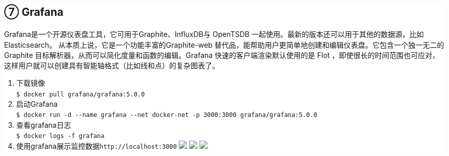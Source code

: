 
## ⑦ Grafana
Grafana是一个开源仪表盘工具，它可用于Graphite、InfluxDB与 OpenTSDB 一起使用。最新的版本还可以用于其他的数据源，比如 Elasticsearch。 从本质上说，它是一个功能丰富的Graphite-web 替代品，能帮助用户更简单地创建和编辑仪表盘。它包含一个独一无二的 Graphite 目标解析器，从而可以简化度量和函数的编辑。Grafana 快速的客户端渲染默认使用的是 Flot ，即使很长的时间范围也可应对，这样用户就可以创建具有智能轴格式（比如线和点）的复杂图表了。

1. 下载镜像  
   `$ docker pull grafana/grafana:5.0.0`
2. 启动Grafana  
   `$ docker run -d --name grafana --net docker-net -p 3000:3000 grafana/grafana:5.0.0`
3. 查看grafana日志  
   `$ docker logs -f grafana`
4. 使用grafana展示监控数据`http://localhost:3000`
   ![](https://github.com/chenguolin/chenguolin.github.io/blob/master/data/image/grafana-prometheus.png?raw=true)
   ![](https://github.com/chenguolin/chenguolin.github.io/blob/master/data/image/grafana_fluentd_output_status_buffer_queue_length.png?raw=true)
   ![](https://github.com/chenguolin/chenguolin.github.io/blob/master/data/image/grafana_fluentd_output_status_buffer_total_bytes.png?raw=true)

